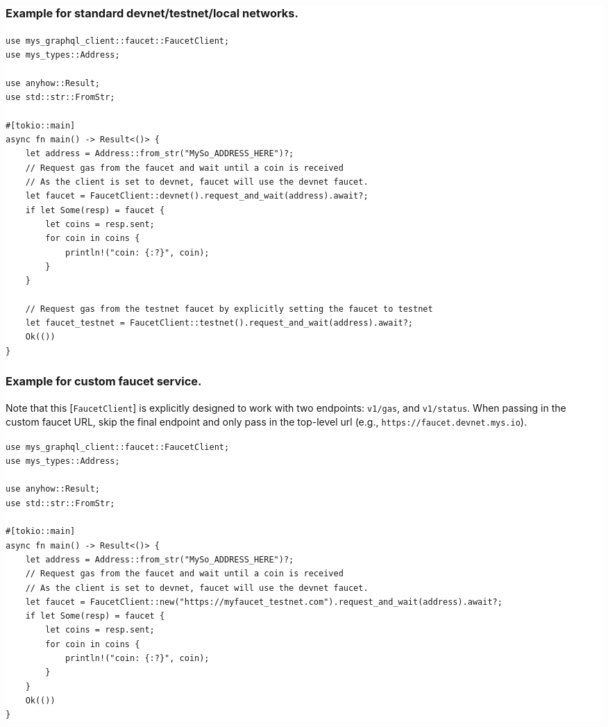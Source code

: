 ### Example for standard devnet/testnet/local networks.
```rust, no_run
use mys_graphql_client::faucet::FaucetClient;
use mys_types::Address;

use anyhow::Result;
use std::str::FromStr;

#[tokio::main]
async fn main() -> Result<()> {
    let address = Address::from_str("MySo_ADDRESS_HERE")?;
    // Request gas from the faucet and wait until a coin is received
    // As the client is set to devnet, faucet will use the devnet faucet.
    let faucet = FaucetClient::devnet().request_and_wait(address).await?;
    if let Some(resp) = faucet {
        let coins = resp.sent;
        for coin in coins {
            println!("coin: {:?}", coin);
        }
    }

    // Request gas from the testnet faucet by explicitly setting the faucet to testnet
    let faucet_testnet = FaucetClient::testnet().request_and_wait(address).await?;
    Ok(())
}
```

### Example for custom faucet service.
Note that this [`FaucetClient`] is explicitly designed to work with two endpoints: `v1/gas`, and `v1/status`. When passing in the custom faucet URL, skip the final endpoint and only pass in the top-level url (e.g., `https://faucet.devnet.mys.io`).
```rust, no_run
use mys_graphql_client::faucet::FaucetClient;
use mys_types::Address;

use anyhow::Result;
use std::str::FromStr;

#[tokio::main]
async fn main() -> Result<()> {
    let address = Address::from_str("MySo_ADDRESS_HERE")?;
    // Request gas from the faucet and wait until a coin is received
    // As the client is set to devnet, faucet will use the devnet faucet.
    let faucet = FaucetClient::new("https://myfaucet_testnet.com").request_and_wait(address).await?;
    if let Some(resp) = faucet {
        let coins = resp.sent;
        for coin in coins {
            println!("coin: {:?}", coin);
        }
    }
    Ok(())
}
```
